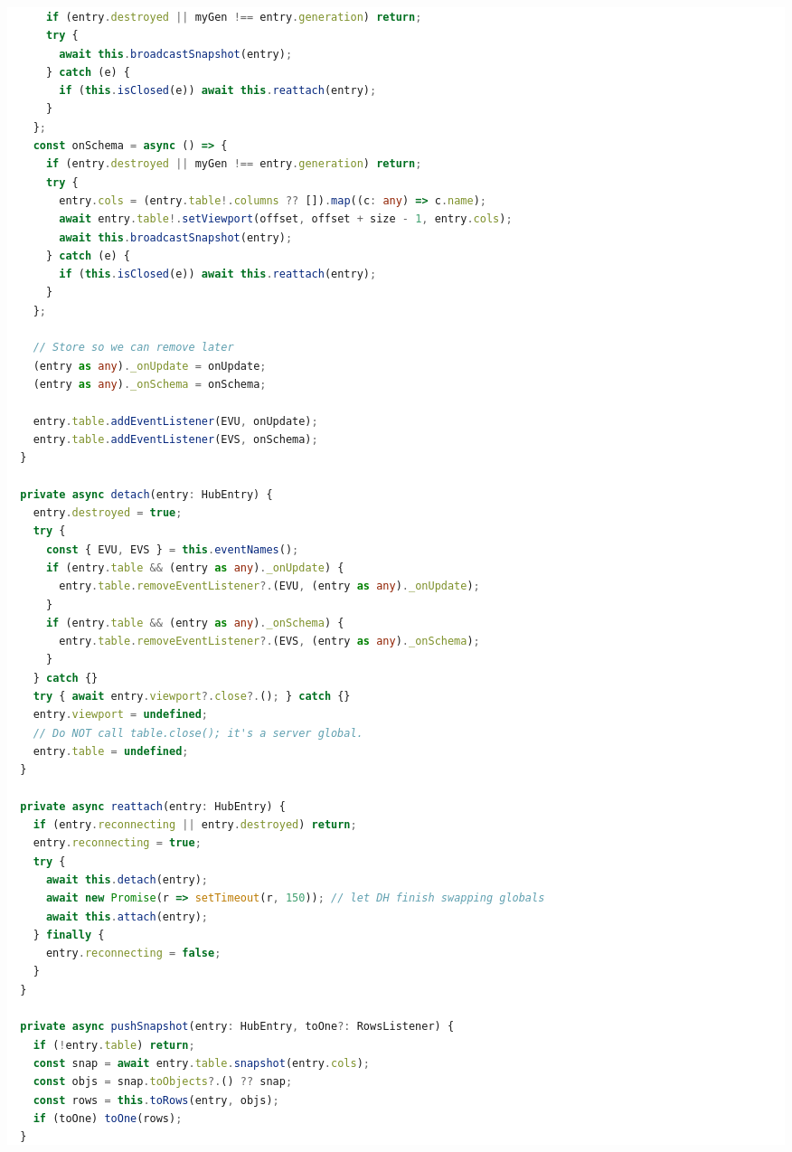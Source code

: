 ```ts
      if (entry.destroyed || myGen !== entry.generation) return;
      try {
        await this.broadcastSnapshot(entry);
      } catch (e) {
        if (this.isClosed(e)) await this.reattach(entry);
      }
    };
    const onSchema = async () => {
      if (entry.destroyed || myGen !== entry.generation) return;
      try {
        entry.cols = (entry.table!.columns ?? []).map((c: any) => c.name);
        await entry.table!.setViewport(offset, offset + size - 1, entry.cols);
        await this.broadcastSnapshot(entry);
      } catch (e) {
        if (this.isClosed(e)) await this.reattach(entry);
      }
    };

    // Store so we can remove later
    (entry as any)._onUpdate = onUpdate;
    (entry as any)._onSchema = onSchema;

    entry.table.addEventListener(EVU, onUpdate);
    entry.table.addEventListener(EVS, onSchema);
  }

  private async detach(entry: HubEntry) {
    entry.destroyed = true;
    try {
      const { EVU, EVS } = this.eventNames();
      if (entry.table && (entry as any)._onUpdate) {
        entry.table.removeEventListener?.(EVU, (entry as any)._onUpdate);
      }
      if (entry.table && (entry as any)._onSchema) {
        entry.table.removeEventListener?.(EVS, (entry as any)._onSchema);
      }
    } catch {}
    try { await entry.viewport?.close?.(); } catch {}
    entry.viewport = undefined;
    // Do NOT call table.close(); it's a server global.
    entry.table = undefined;
  }

  private async reattach(entry: HubEntry) {
    if (entry.reconnecting || entry.destroyed) return;
    entry.reconnecting = true;
    try {
      await this.detach(entry);
      await new Promise(r => setTimeout(r, 150)); // let DH finish swapping globals
      await this.attach(entry);
    } finally {
      entry.reconnecting = false;
    }
  }

  private async pushSnapshot(entry: HubEntry, toOne?: RowsListener) {
    if (!entry.table) return;
    const snap = await entry.table.snapshot(entry.cols);
    const objs = snap.toObjects?.() ?? snap;
    const rows = this.toRows(entry, objs);
    if (toOne) toOne(rows);
  }

```